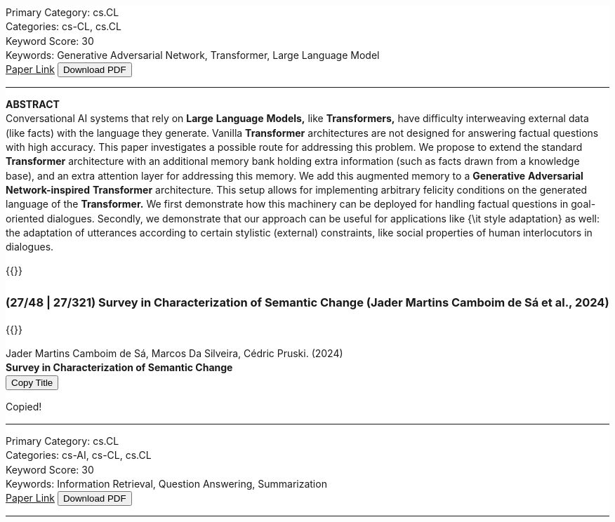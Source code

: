 Primary Category: cs.CL  
Categories: cs-CL, cs.CL  
Keyword Score: 30  
Keywords: Generative Adversarial Network, Transformer, Large Language Model  
<a type="button" class="btn btn-outline-primary" href="http://arxiv.org/abs/2402.19218v1" target="_blank" >Paper Link</a>
<button type="button" class="btn btn-outline-primary download-pdf" url="https://arxiv.org/pdf/2402.19218v1.pdf" filename="2402.19218v1.pdf">Download PDF</button>

---


**ABSTRACT**  
Conversational AI systems that rely on <b>Large</b> <b>Language</b> <b>Models,</b> like <b>Transformers,</b> have difficulty interweaving external data (like facts) with the language they generate. Vanilla <b>Transformer</b> architectures are not designed for answering factual questions with high accuracy. This paper investigates a possible route for addressing this problem. We propose to extend the standard <b>Transformer</b> architecture with an additional memory bank holding extra information (such as facts drawn from a knowledge base), and an extra attention layer for addressing this memory. We add this augmented memory to a <b>Generative</b> <b>Adversarial</b> <b>Network-inspired</b> <b>Transformer</b> architecture. This setup allows for implementing arbitrary felicity conditions on the generated language of the <b>Transformer.</b> We first demonstrate how this machinery can be deployed for handling factual questions in goal-oriented dialogues. Secondly, we demonstrate that our approach can be useful for applications like {\it style adaptation} as well: the adaptation of utterances according to certain stylistic (external) constraints, like social properties of human interlocutors in dialogues.

{{</citation>}}


### (27/48 | 27/321) Survey in Characterization of Semantic Change (Jader Martins Camboim de Sá et al., 2024)

{{<citation>}}

Jader Martins Camboim de Sá, Marcos Da Silveira, Cédric Pruski. (2024)  
**Survey in Characterization of Semantic Change**
<br/>
<button class="copy-to-clipboard" title="Survey in Characterization of Semantic Change" index=27>
  <span class="copy-to-clipboard-item">Copy Title<span>
</button>
<div class="toast toast-copied toast-index-27 align-items-center text-bg-secondary border-0 position-absolute top-0 end-0" role="alert" aria-live="assertive" aria-atomic="true">
  <div class="d-flex">
    <div class="toast-body">
      Copied!
    </div>
  </div>
</div>

---
Primary Category: cs.CL  
Categories: cs-AI, cs-CL, cs.CL  
Keyword Score: 30  
Keywords: Information Retrieval, Question Answering, Summarization  
<a type="button" class="btn btn-outline-primary" href="http://arxiv.org/abs/2402.19088v1" target="_blank" >Paper Link</a>
<button type="button" class="btn btn-outline-primary download-pdf" url="https://arxiv.org/pdf/2402.19088v1.pdf" filename="2402.19088v1.pdf">Download PDF</button>

---